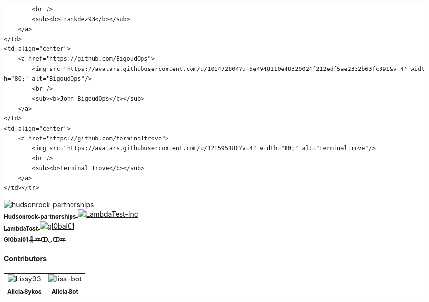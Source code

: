             <br />
            <sub><b>Frankdez93</b></sub>
        </a>
    </td>
    <td align="center">
        <a href="https://github.com/BigoudOps">
            <img src="https://avatars.githubusercontent.com/u/101472804?u=5e4948110e48320024f212edf5ae2332b63fc391&v=4" width="80;" alt="BigoudOps"/>
            <br />
            <sub><b>John BigoudOps</b></sub>
        </a>
    </td>
    <td align="center">
        <a href="https://github.com/terminaltrove">
            <img src="https://avatars.githubusercontent.com/u/121595180?v=4" width="80;" alt="terminaltrove"/>
            <br />
            <sub><b>Terminal Trove</b></sub>
        </a>
    </td></tr>
<tr>
    <td align="center">
        <a href="https://github.com/hudsonrock-partnerships">
            <img src="https://avatars.githubusercontent.com/u/163282900?u=5f2667f7fe5d284ac7a2da6b0800ea8970b0fcbf&v=4" width="80;" alt="hudsonrock-partnerships"/>
            <br />
            <sub><b>Hudsonrock-partnerships</b></sub>
        </a>
    </td>
    <td align="center">
        <a href="https://github.com/LambdaTest-Inc">
            <img src="https://avatars.githubusercontent.com/u/171592363?v=4" width="80;" alt="LambdaTest-Inc"/>
            <br />
            <sub><b>LambdaTest</b></sub>
        </a>
    </td>
    <td align="center">
        <a href="https://github.com/gl0bal01">
            <img src="https://avatars.githubusercontent.com/u/173822055?u=4d323807f120b34da9b156bfd168b46a22844764&v=4" width="80;" alt="gl0bal01"/>
            <br />
            <sub><b>Gl0bal01 💖 龴ↀ◡ↀ龴</b></sub>
        </a>
    </td></tr>
</table>


#### Contributors


<table>
<tr>
    <td align="center">
        <a href="https://github.com/Lissy93">
            <img src="https://avatars.githubusercontent.com/u/1862727?v=4" width="80;" alt="Lissy93"/>
            <br />
            <sub><b>Alicia Sykes</b></sub>
        </a>
    </td>
    <td align="center">
        <a href="https://github.com/liss-bot">
            <img src="https://avatars.githubusercontent.com/u/87835202?v=4" width="80;" alt="liss-bot"/>
            <br />
            <sub><b>Alicia Bot</b></sub>
        </a>